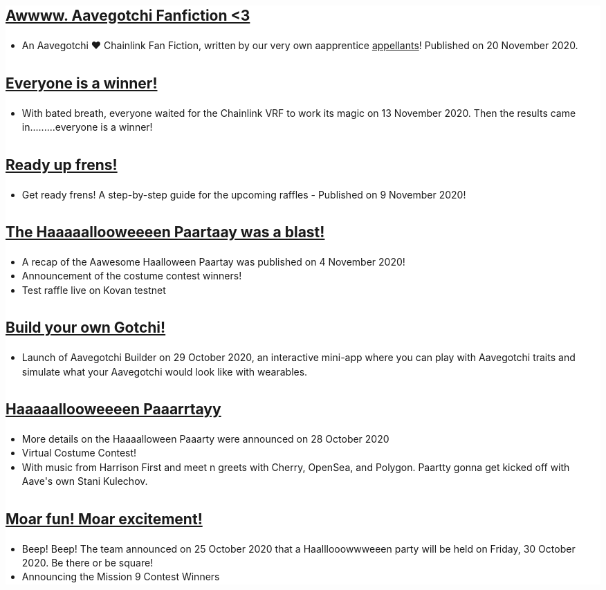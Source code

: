## [Awwww. Aavegotchi Fanfiction <3](https://aavegotchi.medium.com/anon-and-the-green-ticket-5776969b3a69)
* An Aavegotchi ❤ Chainlink Fan Fiction, written by our very own aapprentice [appellants](https://twitter.com/sinkielinkie)! Published on 20 November 2020.
<p></p>

## [Everyone is a winner!](https://aavegotchi.medium.com/aavegotchi-chainlink-raffle-you-just-won-af87712f1018)
* With bated breath, everyone waited for the Chainlink VRF to work its magic on 13 November 2020. Then the results came in.........everyone is a winner!
<p></p>

## [Ready up frens!](https://aavegotchi.medium.com/aavegotchi-raffles-a-frenly-guide-66f624c9bc60)
* Get ready frens! A step-by-step guide for the upcoming raffles - Published on 9 November 2020!
<p></p>

## [The Haaaaallooweeeen Paartaay was a blast!](https://aavegotchi.medium.com/aavegotchi-community-update-15-3e63b3b0426c)
* A recap of the Aawesome Haalloween Paartay was published on 4 November 2020!
* Announcement of the costume contest winners!
* Test raffle live on Kovan testnet
<p></p>

## [Build your own Gotchi!](https://aavegotchi.medium.com/aavegotchi-dev-update-3-mission-10-46bd59837936)
* Launch of Aavegotchi Builder on 29 October 2020, an interactive mini-app where you can play with Aavegotchi traits and simulate what your Aavegotchi would look like with wearables.
<p></p>

## [Haaaaallooweeeen Paaarrtayy](https://aavegotchi.medium.com/get-spooky-with-aavegotchi-this-friday-oct-30th-c38eb4420039)
* More details on the Haaaalloween Paaarty were announced on 28 October 2020
* Virtual Costume Contest!
* With music from Harrison First and meet n greets with Cherry, OpenSea, and Polygon. Paartty gonna get kicked off with Aave's own Stani Kulechov.
<p></p>

## [Moar fun! Moar excitement!](https://aavegotchi.medium.com/aavegotchi-community-update-14-859a88b1bc6a)
* Beep! Beep! The team announced on 25 October 2020 that a Haalllooowwweeen party will be held on Friday, 30 October 2020. Be there or be square!
* Announcing the Mission 9 Contest Winners
<p></p>

